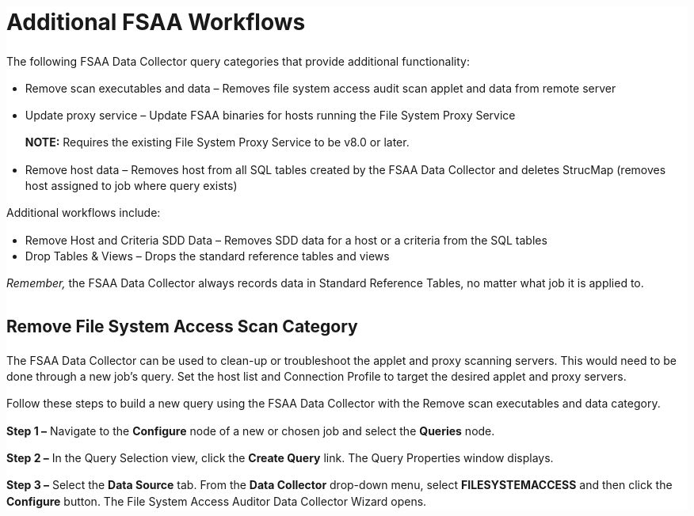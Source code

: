 # Additional FSAA Workflows

The following FSAA Data Collector query categories that provide additional functionality:

- Remove scan executables and data – Removes file system access audit scan applet and data from
  remote server
- Update proxy service – Update FSAA binaries for hosts running the File System Proxy Service

    **NOTE:** Requires the existing File System Proxy Service to be v8.0 or later.

- Remove host data – Removes host from all SQL tables created by the FSAA Data Collector and deletes
  StrucMap (removes host assigned to job where query exists)

Additional workflows include:

- Remove Host and Criteria SDD Data – Removes SDD data for a host or a criteria from the SQL tables
- Drop Tables & Views – Drops the standard reference tables and views

_Remember,_ the FSAA Data Collector always records data in Standard Reference Tables, no matter what
job it is applied to.

## Remove File System Access Scan Category

The FSAA Data Collector can be used to clean-up or troubleshoot the applet and proxy scanning
servers. This would need to be done through a new job’s query. Set the host list and Connection
Profile to target the desired applet and proxy servers.

Follow these steps to build a new query using the FSAA Data Collector with the Remove scan
executables and data category.

**Step 1 –** Navigate to the **Configure** node of a new or chosen job and select the **Queries**
node.

**Step 2 –** In the Query Selection view, click the **Create Query** link. The Query Properties
window displays.

**Step 3 –** Select the **Data Source** tab. From the **Data Collector** drop-down menu, select
**FILESYSTEMACCESS** and then click the **Configure** button. The File System Access Auditor Data
Collector Wizard opens.
